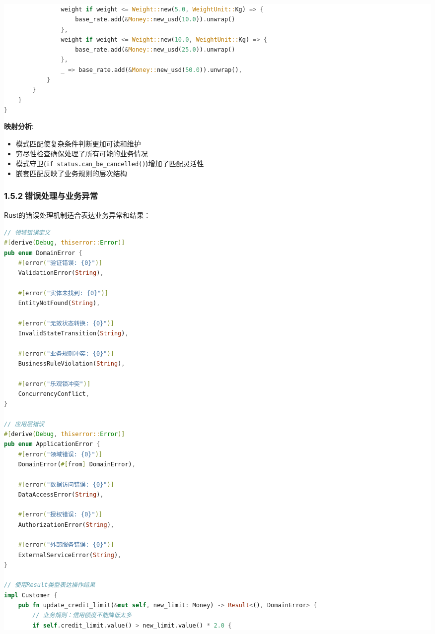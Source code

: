 ```rust
                weight if weight <= Weight::new(5.0, WeightUnit::Kg) => {
                    base_rate.add(&Money::new_usd(10.0)).unwrap()
                },
                weight if weight <= Weight::new(10.0, WeightUnit::Kg) => {
                    base_rate.add(&Money::new_usd(25.0)).unwrap()
                },
                _ => base_rate.add(&Money::new_usd(50.0)).unwrap(),
            }
        }
    }
}
```

**映射分析**:

- 模式匹配使复杂条件判断更加可读和维护
- 穷尽性检查确保处理了所有可能的业务情况
- 模式守卫(`if status.can_be_cancelled()`)增加了匹配灵活性
- 嵌套匹配反映了业务规则的层次结构

### 1.5.2 错误处理与业务异常

Rust的错误处理机制适合表达业务异常和结果：

```rust
// 领域错误定义
#[derive(Debug, thiserror::Error)]
pub enum DomainError {
    #[error("验证错误: {0}")]
    ValidationError(String),
    
    #[error("实体未找到: {0}")]
    EntityNotFound(String),
    
    #[error("无效状态转换: {0}")]
    InvalidStateTransition(String),
    
    #[error("业务规则冲突: {0}")]
    BusinessRuleViolation(String),
    
    #[error("乐观锁冲突")]
    ConcurrencyConflict,
}

// 应用层错误
#[derive(Debug, thiserror::Error)]
pub enum ApplicationError {
    #[error("领域错误: {0}")]
    DomainError(#[from] DomainError),
    
    #[error("数据访问错误: {0}")]
    DataAccessError(String),
    
    #[error("授权错误: {0}")]
    AuthorizationError(String),
    
    #[error("外部服务错误: {0}")]
    ExternalServiceError(String),
}

// 使用Result类型表达操作结果
impl Customer {
    pub fn update_credit_limit(&mut self, new_limit: Money) -> Result<(), DomainError> {
        // 业务规则：信用额度不能降低太多
        if self.credit_limit.value() > new_limit.value() * 2.0 {
```
